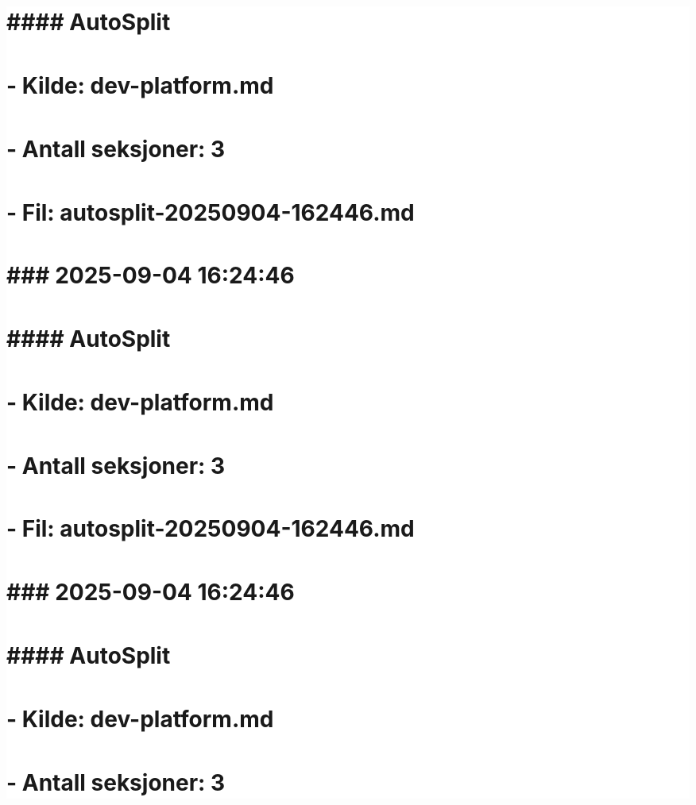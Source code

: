 # \#### AutoSplit

# \- Kilde: dev-platform.md

# \- Antall seksjoner: 3

# \- Fil: autosplit-20250904-162446.md

#

#

#

#

# \### 2025-09-04 16:24:46

# \#### AutoSplit

# \- Kilde: dev-platform.md

# \- Antall seksjoner: 3

# \- Fil: autosplit-20250904-162446.md

#

#

#

#

# \### 2025-09-04 16:24:46

# \#### AutoSplit

# \- Kilde: dev-platform.md

# \- Antall seksjoner: 3
